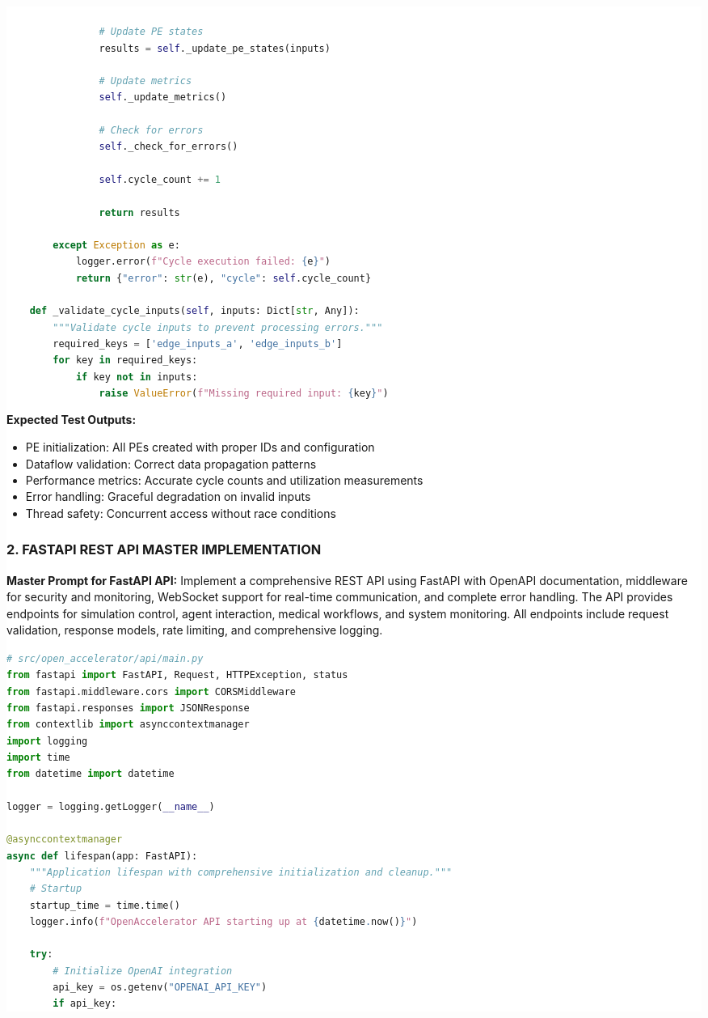 ```python

                # Update PE states
                results = self._update_pe_states(inputs)

                # Update metrics
                self._update_metrics()

                # Check for errors
                self._check_for_errors()

                self.cycle_count += 1

                return results

        except Exception as e:
            logger.error(f"Cycle execution failed: {e}")
            return {"error": str(e), "cycle": self.cycle_count}

    def _validate_cycle_inputs(self, inputs: Dict[str, Any]):
        """Validate cycle inputs to prevent processing errors."""
        required_keys = ['edge_inputs_a', 'edge_inputs_b']
        for key in required_keys:
            if key not in inputs:
                raise ValueError(f"Missing required input: {key}")
```

**Expected Test Outputs:**
- PE initialization: All PEs created with proper IDs and configuration
- Dataflow validation: Correct data propagation patterns
- Performance metrics: Accurate cycle counts and utilization measurements
- Error handling: Graceful degradation on invalid inputs
- Thread safety: Concurrent access without race conditions

### **2. FASTAPI REST API MASTER IMPLEMENTATION**

**Master Prompt for FastAPI API:** Implement a comprehensive REST API using FastAPI with OpenAPI documentation, middleware for security and monitoring, WebSocket support for real-time communication, and complete error handling. The API provides endpoints for simulation control, agent interaction, medical workflows, and system monitoring. All endpoints include request validation, response models, rate limiting, and comprehensive logging.

```python
# src/open_accelerator/api/main.py
from fastapi import FastAPI, Request, HTTPException, status
from fastapi.middleware.cors import CORSMiddleware
from fastapi.responses import JSONResponse
from contextlib import asynccontextmanager
import logging
import time
from datetime import datetime

logger = logging.getLogger(__name__)

@asynccontextmanager
async def lifespan(app: FastAPI):
    """Application lifespan with comprehensive initialization and cleanup."""
    # Startup
    startup_time = time.time()
    logger.info(f"OpenAccelerator API starting up at {datetime.now()}")

    try:
        # Initialize OpenAI integration
        api_key = os.getenv("OPENAI_API_KEY")
        if api_key:
```